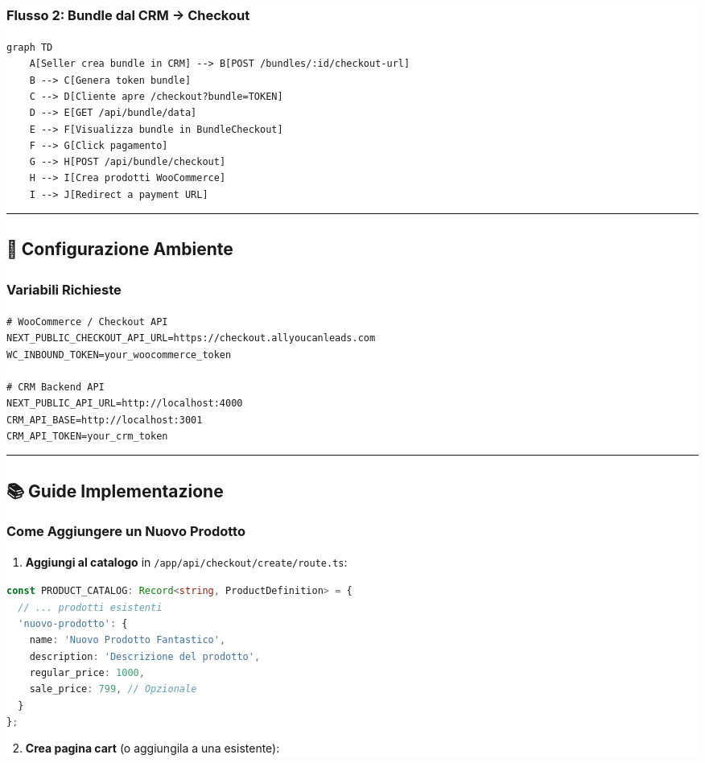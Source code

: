 ### Flusso 2: Bundle dal CRM → Checkout

```mermaid
graph TD
    A[Seller crea bundle in CRM] --> B[POST /bundles/:id/checkout-url]
    B --> C[Genera token bundle]
    C --> D[Cliente apre /checkout?bundle=TOKEN]
    D --> E[GET /api/bundle/data]
    E --> F[Visualizza bundle in BundleCheckout]
    F --> G[Click pagamento]
    G --> H[POST /api/bundle/checkout]
    H --> I[Crea prodotti WooCommerce]
    I --> J[Redirect a payment URL]
```

---

## 🔧 Configurazione Ambiente

### Variabili Richieste

```env
# WooCommerce / Checkout API
NEXT_PUBLIC_CHECKOUT_API_URL=https://checkout.allyoucanleads.com
WC_INBOUND_TOKEN=your_woocommerce_token

# CRM Backend API
NEXT_PUBLIC_API_URL=http://localhost:4000
CRM_API_BASE=http://localhost:3001
CRM_API_TOKEN=your_crm_token
```

---

## 📚 Guide Implementazione

### Come Aggiungere un Nuovo Prodotto

1. **Aggiungi al catalogo** in `/app/api/checkout/create/route.ts`:

```typescript
const PRODUCT_CATALOG: Record<string, ProductDefinition> = {
  // ... prodotti esistenti
  'nuovo-prodotto': {
    name: 'Nuovo Prodotto Fantastico',
    description: 'Descrizione del prodotto',
    regular_price: 1000,
    sale_price: 799, // Opzionale
  }
};
```

2. **Crea pagina cart** (o aggiungila a una esistente):
